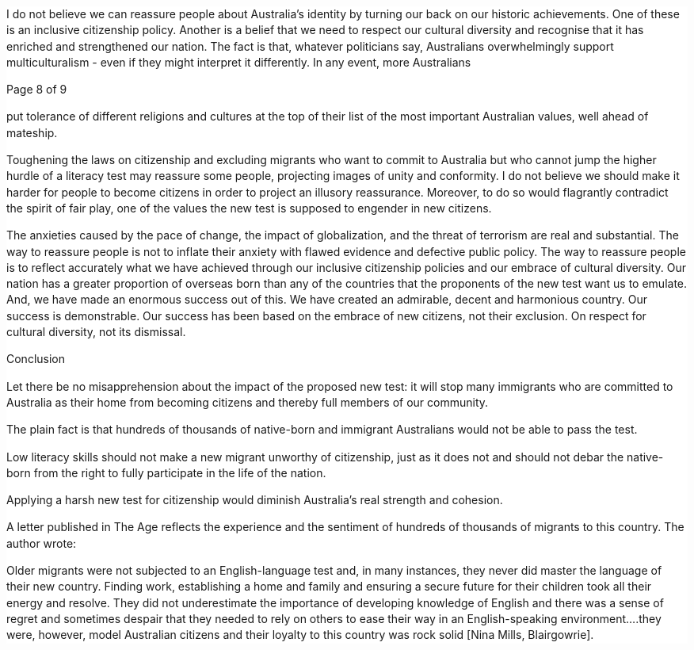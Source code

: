  I do not believe we can reassure people about Australia’s identity by turning our back on our  historic achievements. One of these is an inclusive citizenship policy. Another is a belief that  we need to respect our cultural diversity and recognise that it has enriched and strengthened  our  nation.  The  fact  is  that,  whatever  politicians  say,  Australians  overwhelmingly  support   multiculturalism - even if they might interpret it differently. In any event, more Australians 

 

   Page 8 of 9

 put tolerance of different religions and cultures at the top of their list of the most important  Australian values, well ahead of mateship.   

 Toughening the laws on citizenship and excluding migrants who want to commit to Australia  but who cannot jump the higher hurdle of a literacy test may reassure some people, projecting  images  of  unity  and  conformity.  I  do  not  believe  we  should  make  it  harder  for  people  to   become  citizens  in  order  to  project  an  illusory  reassurance.  Moreover,  to  do  so  would   flagrantly  contradict  the  spirit  of  fair  play,  one  of  the  values  the  new  test  is  supposed  to   engender in new citizens.   

 The  anxieties  caused  by  the  pace  of  change,  the  impact  of  globalization,  and  the  threat  of   terrorism  are  real  and  substantial.  The  way  to  reassure  people  is  not  to  inflate  their  anxiety   with  flawed  evidence  and  defective  public  policy.  The  way  to  reassure  people  is  to  reflect   accurately what we have achieved through our inclusive citizenship policies and our embrace  of  cultural  diversity.  Our  nation  has  a  greater  proportion  of  overseas  born  than  any  of  the   countries  that  the  proponents  of  the  new  test  want  us  to  emulate.  And,  we  have  made  an   enormous success out of this. We have created an admirable, decent and harmonious country.  Our success is demonstrable. Our success has been based on the embrace of new citizens, not  their exclusion. On respect for cultural diversity, not its dismissal.    

 

 Conclusion   

 Let there be no misapprehension about the impact of the proposed new test: it will stop many  immigrants who are committed to Australia as their home from becoming citizens and thereby  full members of our community.   

 The plain fact is that hundreds of thousands of native-born and immigrant Australians would  not be able to pass the test.    

 Low literacy skills should not make a new migrant unworthy of citizenship, just as it does not  and  should  not  debar  the  native-born  from  the  right  to  fully  participate  in  the  life  of  the   nation.   

 Applying  a  harsh  new  test  for  citizenship  would  diminish  Australia’s  real  strength  and   cohesion.   

 A  letter  published  in  The  Age  reflects  the  experience  and  the  sentiment  of  hundreds  of   thousands of migrants to this country. The author wrote:   

 Older  migrants  were  not  subjected  to  an  English-language  test  and,  in  many   instances, they never did master the language of their new country. Finding work,  establishing  a  home  and  family  and  ensuring  a  secure  future  for  their  children   took all their energy and resolve. They did not underestimate the importance of  developing knowledge of English and there was a sense of regret and sometimes  despair  that  they  needed  to  rely  on  others  to  ease  their  way  in  an  English-speaking environment….they were, however, model Australian citizens and their  loyalty to this country was rock solid [Nina Mills, Blairgowrie].   
